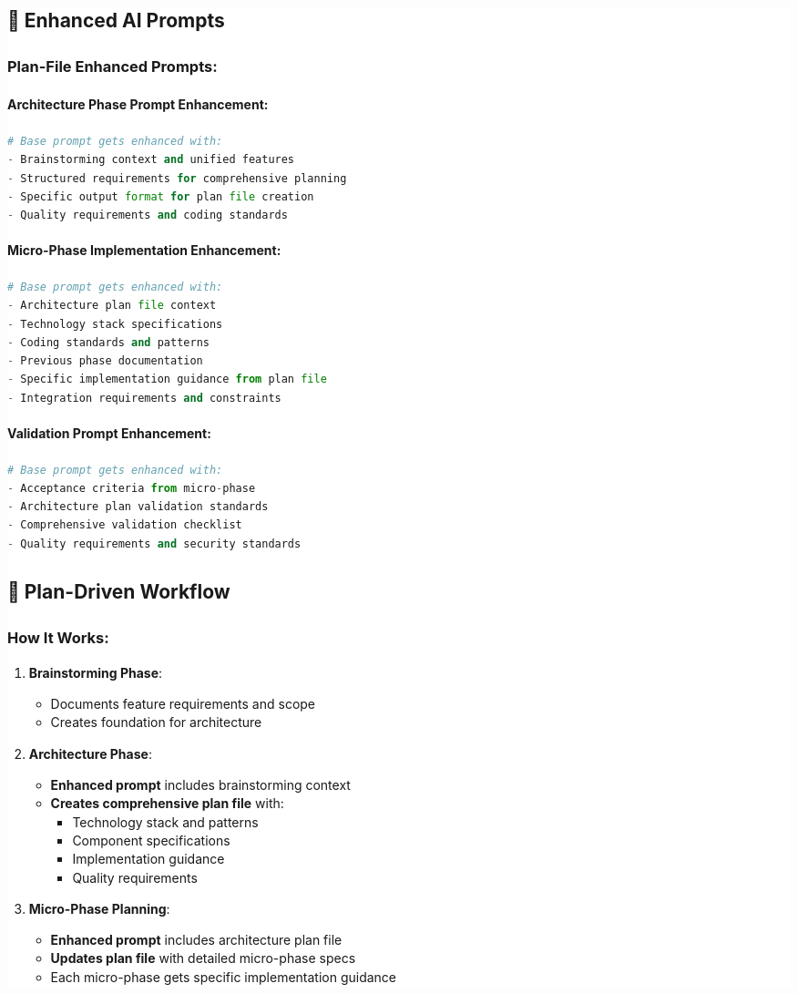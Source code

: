 ## **🚀 Enhanced AI Prompts**

### **Plan-File Enhanced Prompts:**

#### **Architecture Phase Prompt Enhancement:**
```python
# Base prompt gets enhanced with:
- Brainstorming context and unified features
- Structured requirements for comprehensive planning
- Specific output format for plan file creation
- Quality requirements and coding standards
```

#### **Micro-Phase Implementation Enhancement:**
```python
# Base prompt gets enhanced with:
- Architecture plan file context
- Technology stack specifications  
- Coding standards and patterns
- Previous phase documentation
- Specific implementation guidance from plan file
- Integration requirements and constraints
```

#### **Validation Prompt Enhancement:**
```python  
# Base prompt gets enhanced with:
- Acceptance criteria from micro-phase
- Architecture plan validation standards
- Comprehensive validation checklist
- Quality requirements and security standards
```

## **🔄 Plan-Driven Workflow**

### **How It Works:**

1. **Brainstorming Phase**: 
   - Documents feature requirements and scope
   - Creates foundation for architecture

2. **Architecture Phase**:
   - **Enhanced prompt** includes brainstorming context
   - **Creates comprehensive plan file** with:
     - Technology stack and patterns
     - Component specifications
     - Implementation guidance
     - Quality requirements

3. **Micro-Phase Planning**:
   - **Enhanced prompt** includes architecture plan file
   - **Updates plan file** with detailed micro-phase specs
   - Each micro-phase gets specific implementation guidance
